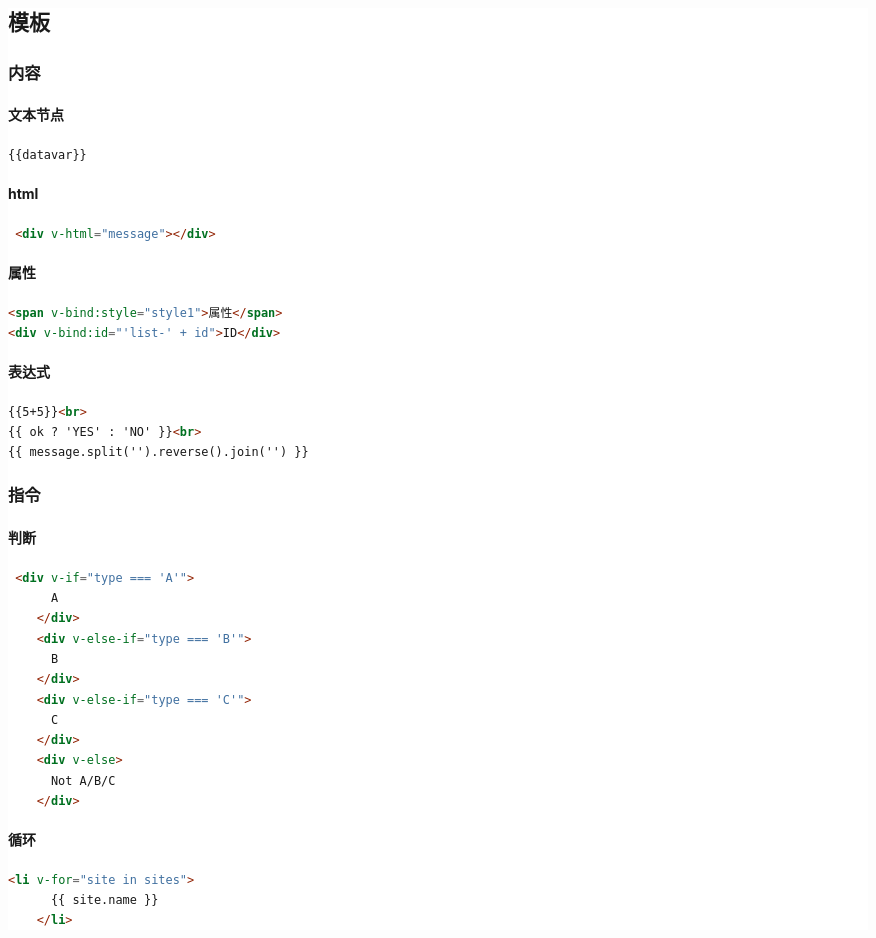 ``` js
```



## 模板
### 内容
#### 文本节点
```
{{datavar}}
```
#### html 
``` html
 <div v-html="message"></div>
```
#### 属性 
``` html
<span v-bind:style="style1">属性</span>
<div v-bind:id="'list-' + id">ID</div>
```
#### 表达式
``` html
{{5+5}}<br>
{{ ok ? 'YES' : 'NO' }}<br>
{{ message.split('').reverse().join('') }}

```

### 指令 
#### 判断
``` html
 <div v-if="type === 'A'">
      A
    </div>
    <div v-else-if="type === 'B'">
      B
    </div>
    <div v-else-if="type === 'C'">
      C
    </div>
    <div v-else>
      Not A/B/C
    </div>
```
#### 循环
``` html
<li v-for="site in sites">
      {{ site.name }}
    </li>
```
